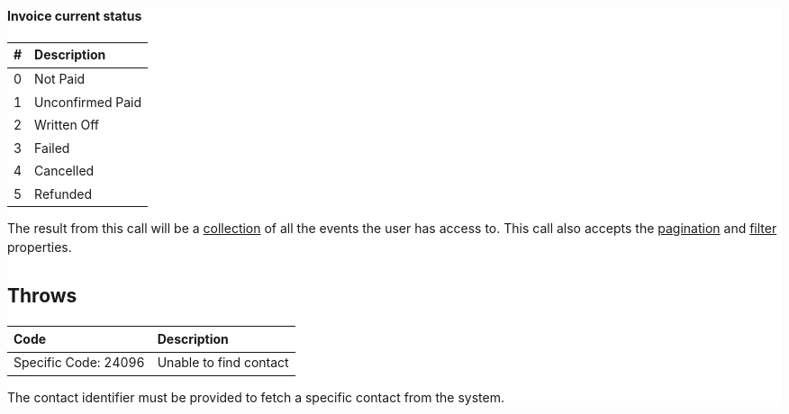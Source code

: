 #### Invoice current status

| **\#** | **Description** |
| :--- | :--- |
| 0 | Not Paid |
| 1 | Unconfirmed Paid |
| 2 | Written Off |
| 3 | Failed |
| 4 | Cancelled |
| 5 | Refunded |

The result from this call will be a [collection](../getting-started/interpreting-the-response/collections.md) of all the events the user has access to. This call also accepts the [pagination](../getting-started/interpreting-the-response/pagination.md) and [filter](../getting-started/interpreting-the-response/filtering.md) properties.

## Throws

| **Code** | **Description** |
| :--- | :--- |
| Specific Code: 24096 | Unable to find contact |

The contact identifier must be provided to fetch a specific contact from the system.

